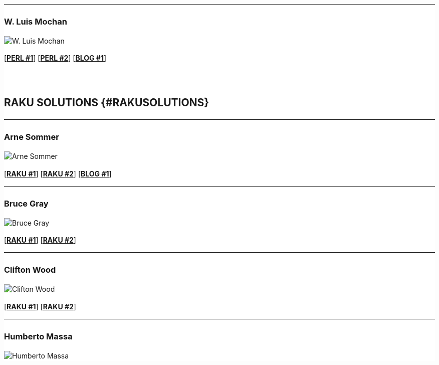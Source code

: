 ***

### W. Luis Mochan
![W. Luis Mochan](/images/team/w-luis-mochan.jpg)

[[**PERL #1**](https://github.com/manwar/perlweeklychallenge-club/blob/master/challenge-244/wlmb/perl/ch-1.pl)]
[[**PERL #2**](https://github.com/manwar/perlweeklychallenge-club/blob/master/challenge-244/wlmb/perl/ch-2.pl)]
[[**BLOG #1**](https://wlmb.github.io/2023/11/20/PWC244/)]

<br>

## RAKU SOLUTIONS {#RAKUSOLUTIONS}
***

### Arne Sommer
![Arne Sommer](/images/team/arne-sommer.jpg)

[[**RAKU #1**](https://github.com/manwar/perlweeklychallenge-club/blob/master/challenge-244/arne-sommer/raku/ch-1.raku)]
[[**RAKU #2**](https://github.com/manwar/perlweeklychallenge-club/blob/master/challenge-244/arne-sommer/raku/ch-2.raku)]
[[**BLOG #1**](https://raku-musings.com/smaller-hero.html)]

***

### Bruce Gray
![Bruce Gray](/images/team/bruce-gray.jpg)

[[**RAKU #1**](https://github.com/manwar/perlweeklychallenge-club/blob/master/challenge-244/bruce-gray/raku/ch-1.raku)]
[[**RAKU #2**](https://github.com/manwar/perlweeklychallenge-club/blob/master/challenge-244/bruce-gray/raku/ch-2.raku)]

***

### Clifton Wood
![Clifton Wood](/images/team/user.jpg)

[[**RAKU #1**](https://github.com/manwar/perlweeklychallenge-club/blob/master/challenge-244/clifton-wood/raku/ch-1.raku)]
[[**RAKU #2**](https://github.com/manwar/perlweeklychallenge-club/blob/master/challenge-244/clifton-wood/raku/ch-2.raku)]

***

### Humberto Massa
![Humberto Massa](/images/team/user.jpg)
